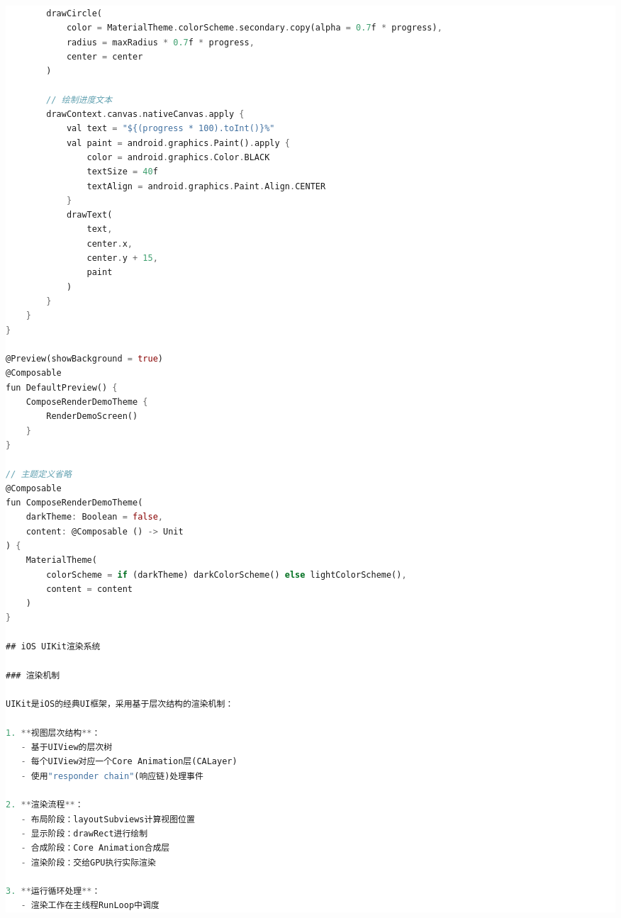 ```dart
        drawCircle(
            color = MaterialTheme.colorScheme.secondary.copy(alpha = 0.7f * progress),
            radius = maxRadius * 0.7f * progress,
            center = center
        )
        
        // 绘制进度文本
        drawContext.canvas.nativeCanvas.apply {
            val text = "${(progress * 100).toInt()}%"
            val paint = android.graphics.Paint().apply {
                color = android.graphics.Color.BLACK
                textSize = 40f
                textAlign = android.graphics.Paint.Align.CENTER
            }
            drawText(
                text,
                center.x,
                center.y + 15,
                paint
            )
        }
    }
}

@Preview(showBackground = true)
@Composable
fun DefaultPreview() {
    ComposeRenderDemoTheme {
        RenderDemoScreen()
    }
}

// 主题定义省略
@Composable
fun ComposeRenderDemoTheme(
    darkTheme: Boolean = false,
    content: @Composable () -> Unit
) {
    MaterialTheme(
        colorScheme = if (darkTheme) darkColorScheme() else lightColorScheme(),
        content = content
    )
} 

## iOS UIKit渲染系统

### 渲染机制

UIKit是iOS的经典UI框架，采用基于层次结构的渲染机制：

1. **视图层次结构**：
   - 基于UIView的层次树
   - 每个UIView对应一个Core Animation层(CALayer)
   - 使用"responder chain"(响应链)处理事件

2. **渲染流程**：
   - 布局阶段：layoutSubviews计算视图位置
   - 显示阶段：drawRect进行绘制
   - 合成阶段：Core Animation合成层
   - 渲染阶段：交给GPU执行实际渲染

3. **运行循环处理**：
   - 渲染工作在主线程RunLoop中调度
```